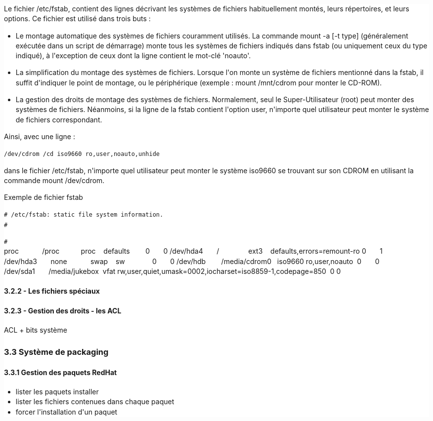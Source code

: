 Le fichier /etc/fstab, contient des lignes décrivant les systèmes de
fichiers habituellement montés, leurs répertoires, et leurs options. Ce
fichier est utilisé dans trois buts :

-   Le montage automatique des systèmes de fichiers couramment utilisés.
    La commande mount -a [-t type] (généralement exécutée dans un script
    de démarrage) monte tous les systèmes de fichiers indiqués dans
    fstab (ou uniquement ceux du type indiqué), à l'exception de ceux
    dont la ligne contient le mot-clé 'noauto'.



-   La simplification du montage des systèmes de fichiers. Lorsque l'on
    monte un système de fichiers mentionné dans la fstab, il suffit
    d'indiquer le point de montage, ou le périphérique (exemple : mount
    /mnt/cdrom pour monter le CD-ROM).



-   La gestion des droits de montage des systèmes de fichiers.
    Normalement, seul le Super-Utilisateur (root) peut monter des
    systèmes de fichiers. Néanmoins, si la ligne de la fstab contient
    l'option user, n'importe quel utilisateur peut monter le système de
    fichiers correspondant.

Ainsi, avec une ligne :

    /dev/cdrom /cd iso9660 ro,user,noauto,unhide

dans le fichier /etc/fstab, n'importe quel utilisateur peut monter le
système iso9660 se trouvant sur son CDROM en utilisant la commande mount
/dev/cdrom.

Exemple de fichier fstab

    # /etc/fstab: static file system information.
    #
`# `<file system>` `<mount point>`   `<type>`  `<options>`       `<dump>`  `<pass>\
    proc            /proc           proc    defaults        0       0
    /dev/hda4       /               ext3    defaults,errors=remount-ro 0       1
    /dev/hda3       none            swap    sw              0       0
    /dev/hdb        /media/cdrom0   iso9660 ro,user,noauto  0       0
    /dev/sda1       /media/jukebox  vfat rw,user,quiet,umask=0002,iocharset=iso8859-1,codepage=850  0 0

#### 3.2.2 - Les fichiers spéciaux

#### 3.2.3 - Gestion des droits - les ACL

ACL + bits système

### 3.3 Système de packaging

#### 3.3.1 Gestion des paquets RedHat

-   lister les paquets installer
-   lister les fichiers contenues dans chaque paquet
-   forcer l'installation d'un paquet
